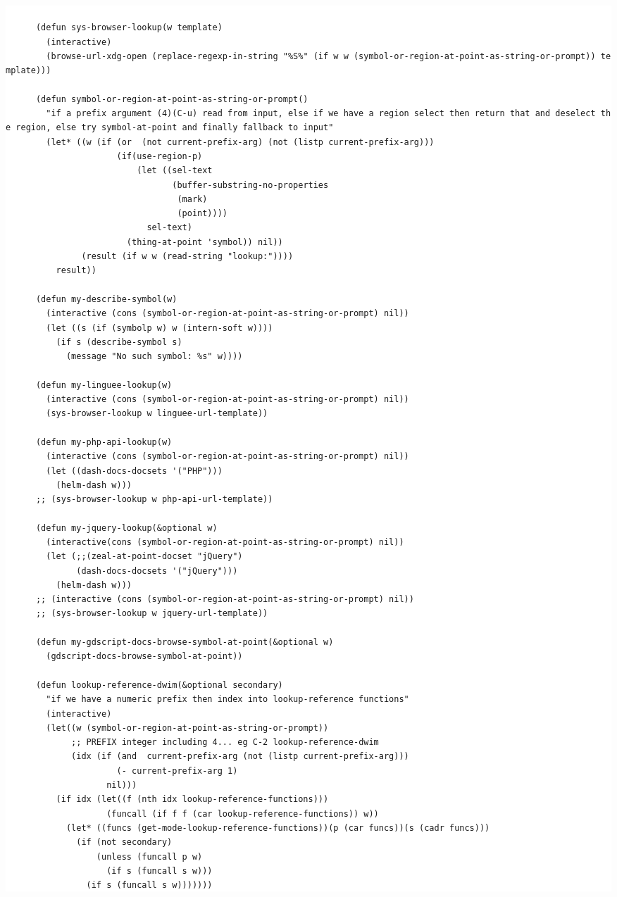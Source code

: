 ```emacs-lisp

      (defun sys-browser-lookup(w template)
        (interactive)
        (browse-url-xdg-open (replace-regexp-in-string "%S%" (if w w (symbol-or-region-at-point-as-string-or-prompt)) template)))

      (defun symbol-or-region-at-point-as-string-or-prompt()
        "if a prefix argument (4)(C-u) read from input, else if we have a region select then return that and deselect the region, else try symbol-at-point and finally fallback to input"
        (let* ((w (if (or  (not current-prefix-arg) (not (listp current-prefix-arg)))
                      (if(use-region-p)
                          (let ((sel-text
                                 (buffer-substring-no-properties
                                  (mark)
                                  (point))))
                            sel-text)
                        (thing-at-point 'symbol)) nil))
               (result (if w w (read-string "lookup:"))))
          result))

      (defun my-describe-symbol(w)
        (interactive (cons (symbol-or-region-at-point-as-string-or-prompt) nil))
        (let ((s (if (symbolp w) w (intern-soft w))))
          (if s (describe-symbol s)
            (message "No such symbol: %s" w))))

      (defun my-linguee-lookup(w)
        (interactive (cons (symbol-or-region-at-point-as-string-or-prompt) nil))
        (sys-browser-lookup w linguee-url-template))

      (defun my-php-api-lookup(w)
        (interactive (cons (symbol-or-region-at-point-as-string-or-prompt) nil))
        (let ((dash-docs-docsets '("PHP")))
          (helm-dash w)))
      ;; (sys-browser-lookup w php-api-url-template))

      (defun my-jquery-lookup(&optional w)
        (interactive(cons (symbol-or-region-at-point-as-string-or-prompt) nil))
        (let (;;(zeal-at-point-docset "jQuery")
              (dash-docs-docsets '("jQuery")))
          (helm-dash w)))
      ;; (interactive (cons (symbol-or-region-at-point-as-string-or-prompt) nil))
      ;; (sys-browser-lookup w jquery-url-template))

      (defun my-gdscript-docs-browse-symbol-at-point(&optional w)
        (gdscript-docs-browse-symbol-at-point))

      (defun lookup-reference-dwim(&optional secondary)
        "if we have a numeric prefix then index into lookup-reference functions"
        (interactive)
        (let((w (symbol-or-region-at-point-as-string-or-prompt))
             ;; PREFIX integer including 4... eg C-2 lookup-reference-dwim
             (idx (if (and  current-prefix-arg (not (listp current-prefix-arg)))
                      (- current-prefix-arg 1)
                    nil)))
          (if idx (let((f (nth idx lookup-reference-functions)))
                    (funcall (if f f (car lookup-reference-functions)) w))
            (let* ((funcs (get-mode-lookup-reference-functions))(p (car funcs))(s (cadr funcs)))
              (if (not secondary)
                  (unless (funcall p w)
                    (if s (funcall s w)))
                (if s (funcall s w)))))))

```